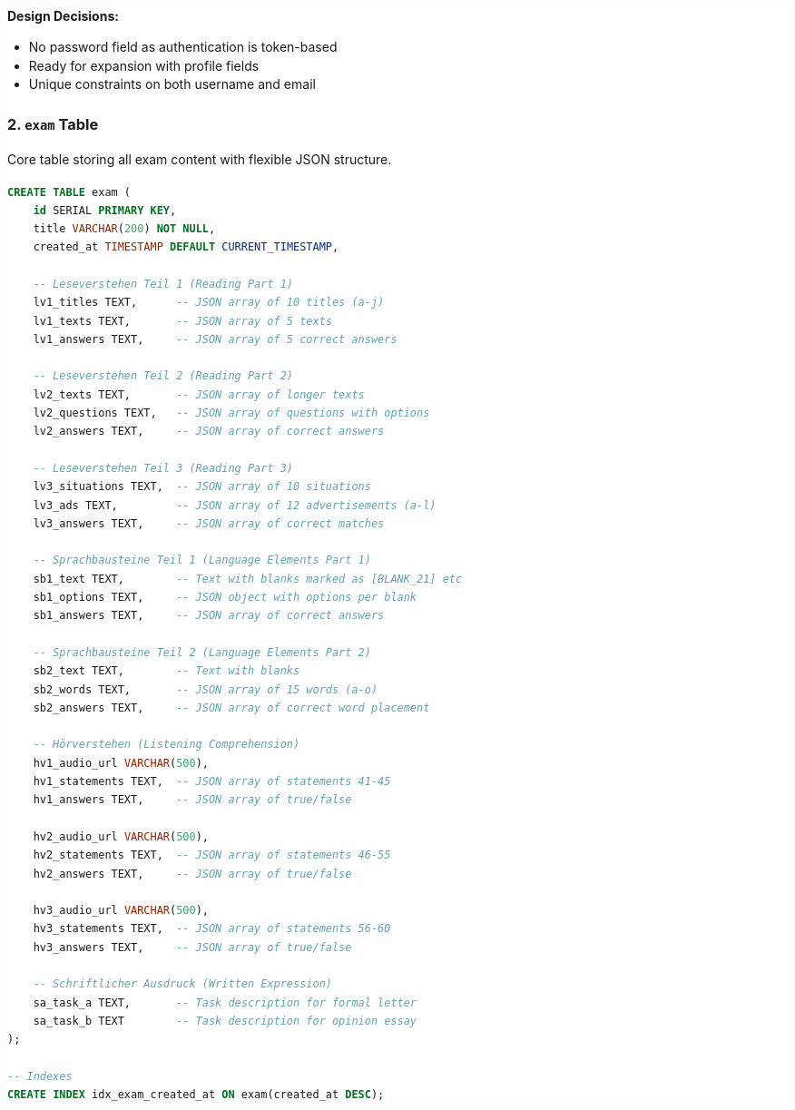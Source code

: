 **Design Decisions:**
- No password field as authentication is token-based
- Ready for expansion with profile fields
- Unique constraints on both username and email

### 2. `exam` Table

Core table storing all exam content with flexible JSON structure.

```sql
CREATE TABLE exam (
    id SERIAL PRIMARY KEY,
    title VARCHAR(200) NOT NULL,
    created_at TIMESTAMP DEFAULT CURRENT_TIMESTAMP,
    
    -- Leseverstehen Teil 1 (Reading Part 1)
    lv1_titles TEXT,      -- JSON array of 10 titles (a-j)
    lv1_texts TEXT,       -- JSON array of 5 texts
    lv1_answers TEXT,     -- JSON array of 5 correct answers
    
    -- Leseverstehen Teil 2 (Reading Part 2)
    lv2_texts TEXT,       -- JSON array of longer texts
    lv2_questions TEXT,   -- JSON array of questions with options
    lv2_answers TEXT,     -- JSON array of correct answers
    
    -- Leseverstehen Teil 3 (Reading Part 3)
    lv3_situations TEXT,  -- JSON array of 10 situations
    lv3_ads TEXT,         -- JSON array of 12 advertisements (a-l)
    lv3_answers TEXT,     -- JSON array of correct matches
    
    -- Sprachbausteine Teil 1 (Language Elements Part 1)
    sb1_text TEXT,        -- Text with blanks marked as [BLANK_21] etc
    sb1_options TEXT,     -- JSON object with options per blank
    sb1_answers TEXT,     -- JSON array of correct answers
    
    -- Sprachbausteine Teil 2 (Language Elements Part 2)
    sb2_text TEXT,        -- Text with blanks
    sb2_words TEXT,       -- JSON array of 15 words (a-o)
    sb2_answers TEXT,     -- JSON array of correct word placement
    
    -- Hörverstehen (Listening Comprehension)
    hv1_audio_url VARCHAR(500),
    hv1_statements TEXT,  -- JSON array of statements 41-45
    hv1_answers TEXT,     -- JSON array of true/false
    
    hv2_audio_url VARCHAR(500),
    hv2_statements TEXT,  -- JSON array of statements 46-55
    hv2_answers TEXT,     -- JSON array of true/false
    
    hv3_audio_url VARCHAR(500),
    hv3_statements TEXT,  -- JSON array of statements 56-60
    hv3_answers TEXT,     -- JSON array of true/false
    
    -- Schriftlicher Ausdruck (Written Expression)
    sa_task_a TEXT,       -- Task description for formal letter
    sa_task_b TEXT        -- Task description for opinion essay
);

-- Indexes
CREATE INDEX idx_exam_created_at ON exam(created_at DESC);
```
